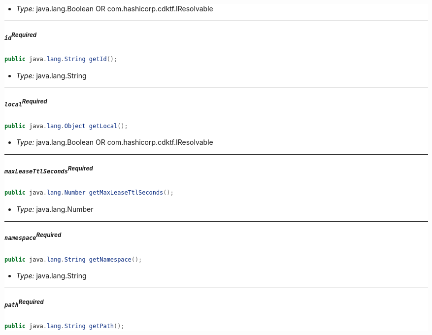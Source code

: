 - *Type:* java.lang.Boolean OR com.hashicorp.cdktf.IResolvable

---

##### `id`<sup>Required</sup> <a name="id" id="@cdktf/provider-vault.gcpSecretBackend.GcpSecretBackend.property.id"></a>

```java
public java.lang.String getId();
```

- *Type:* java.lang.String

---

##### `local`<sup>Required</sup> <a name="local" id="@cdktf/provider-vault.gcpSecretBackend.GcpSecretBackend.property.local"></a>

```java
public java.lang.Object getLocal();
```

- *Type:* java.lang.Boolean OR com.hashicorp.cdktf.IResolvable

---

##### `maxLeaseTtlSeconds`<sup>Required</sup> <a name="maxLeaseTtlSeconds" id="@cdktf/provider-vault.gcpSecretBackend.GcpSecretBackend.property.maxLeaseTtlSeconds"></a>

```java
public java.lang.Number getMaxLeaseTtlSeconds();
```

- *Type:* java.lang.Number

---

##### `namespace`<sup>Required</sup> <a name="namespace" id="@cdktf/provider-vault.gcpSecretBackend.GcpSecretBackend.property.namespace"></a>

```java
public java.lang.String getNamespace();
```

- *Type:* java.lang.String

---

##### `path`<sup>Required</sup> <a name="path" id="@cdktf/provider-vault.gcpSecretBackend.GcpSecretBackend.property.path"></a>

```java
public java.lang.String getPath();
```
